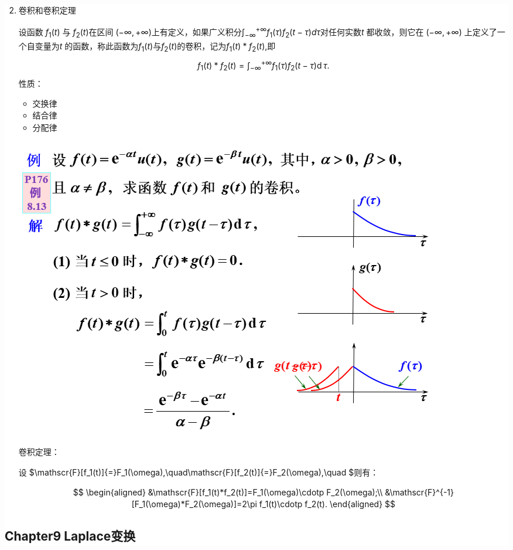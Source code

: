 
2. 卷积和卷积定理

   设函数 $f_1(t)$ 与 $f_2(t)$在区间 $(-\infty,+\infty)$上有定义，如果广义积分$\int _{- \infty}^{+ \infty}f_1( \tau) f_2( t- \tau)d\tau$对任何实数$t$ 都收敛，则它在 $(-\infty,+\infty)$ 上定义了一个自变量为$t$ 的函数，称此函数为$f_1(t)$与$f_2(t)$的卷积，记为$f_1(t)*f_2(t)$,即
   $$
   f_1(t)*f_2(t)=\int_{-\infty}^{+\infty}f_1(\tau)f_2(t-\tau)\operatorname{d}\tau.
   $$
   性质：

   - 交换律
   - 结合律
   - 分配律

   ![](.\img\8.1.png)

   卷积定理：

   设 $\mathscr{F}[f_1(t)]{=}F_1(\omega),\quad\mathscr{F}[f_2(t)]{=}F_2(\omega),\quad $则有：

   $$
   \begin{aligned}
   &\mathscr{F}[f_1(t)*f_2(t)]=F_1(\omega)\cdotp F_2(\omega);\\
   &\mathscr{F}^{-1}[F_1(\omega)*F_2(\omega)]=2\pi f_1(t)\cdotp f_2(t).
   \end{aligned}
   $$

## Chapter9 Laplace变换

